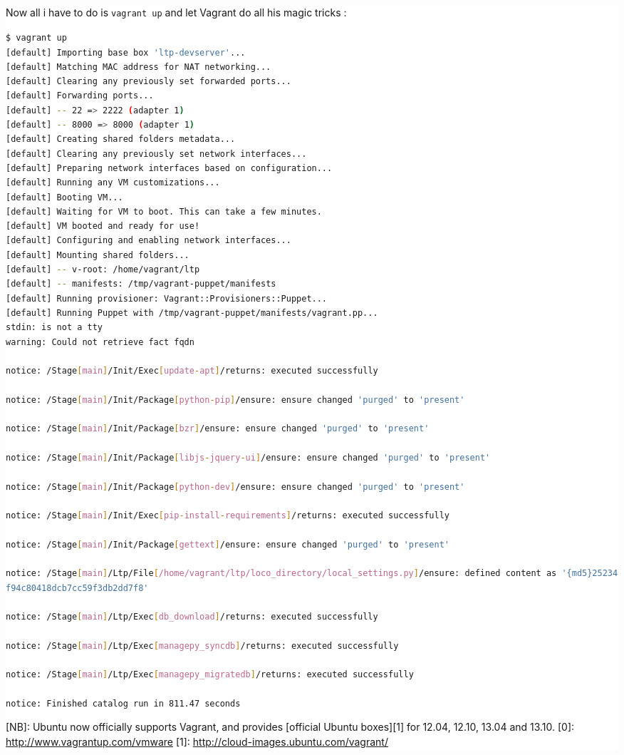 Now all i have to do is ```vagrant up``` and let Vagrant do all his magic tricks :

```sh
$ vagrant up
[default] Importing base box 'ltp-devserver'...
[default] Matching MAC address for NAT networking...
[default] Clearing any previously set forwarded ports...
[default] Forwarding ports...
[default] -- 22 => 2222 (adapter 1)
[default] -- 8000 => 8000 (adapter 1)
[default] Creating shared folders metadata...
[default] Clearing any previously set network interfaces...
[default] Preparing network interfaces based on configuration...
[default] Running any VM customizations...
[default] Booting VM...
[default] Waiting for VM to boot. This can take a few minutes.
[default] VM booted and ready for use!
[default] Configuring and enabling network interfaces...
[default] Mounting shared folders...
[default] -- v-root: /home/vagrant/ltp
[default] -- manifests: /tmp/vagrant-puppet/manifests
[default] Running provisioner: Vagrant::Provisioners::Puppet...
[default] Running Puppet with /tmp/vagrant-puppet/manifests/vagrant.pp...
stdin: is not a tty
warning: Could not retrieve fact fqdn

notice: /Stage[main]/Init/Exec[update-apt]/returns: executed successfully

notice: /Stage[main]/Init/Package[python-pip]/ensure: ensure changed 'purged' to 'present'

notice: /Stage[main]/Init/Package[bzr]/ensure: ensure changed 'purged' to 'present'

notice: /Stage[main]/Init/Package[libjs-jquery-ui]/ensure: ensure changed 'purged' to 'present'

notice: /Stage[main]/Init/Package[python-dev]/ensure: ensure changed 'purged' to 'present'

notice: /Stage[main]/Init/Exec[pip-install-requirements]/returns: executed successfully

notice: /Stage[main]/Init/Package[gettext]/ensure: ensure changed 'purged' to 'present'

notice: /Stage[main]/Ltp/File[/home/vagrant/ltp/loco_directory/local_settings.py]/ensure: defined content as '{md5}25234f94c80418dcb7cc59f3db2dd7f8'

notice: /Stage[main]/Ltp/Exec[db_download]/returns: executed successfully

notice: /Stage[main]/Ltp/Exec[managepy_syncdb]/returns: executed successfully

notice: /Stage[main]/Ltp/Exec[managepy_migratedb]/returns: executed successfully

notice: Finished catalog run in 811.47 seconds
```


[NB]: Ubuntu now officially supports Vagrant, and provides [official Ubuntu boxes][1] for 12.04, 12.10, 13.04 and 13.10.
[0]: http://www.vagrantup.com/vmware
[1]: http://cloud-images.ubuntu.com/vagrant/